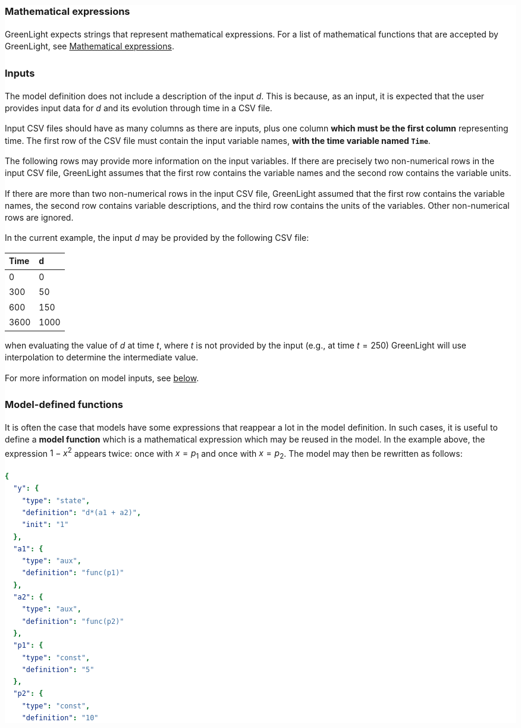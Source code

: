 ### Mathematical expressions
GreenLight expects strings that represent mathematical expressions.
For a list of mathematical functions that are accepted by GreenLight, see [Mathematical expressions](math_expressions.md).

### Inputs
The model definition does not include a description of the input $d$. This is because, as an input, it is expected that the user provides input data for $d$ and its evolution through time in a CSV file.

Input CSV files should have as many columns as there are inputs, plus one column **which must be the first column** representing time. The first row of the CSV file must contain the input variable names, **with the time variable named `Time`**.

The following rows may provide more information on the input variables. If there are precisely two non-numerical rows in the input CSV file, GreenLight assumes that the first row contains the variable names and the second row contains the variable units.

If there are more than two non-numerical rows in the input CSV file, GreenLight assumed that the first row contains the variable names, the second row contains variable descriptions, and the third row contains the units of the variables. Other non-numerical rows are ignored.

In the current example, the input $d$ may be provided by the following CSV file:

| Time | d    |
|:-----| :--- |
| 0    | 0    |
| 300  | 50   |
| 600  | 150  |
| 3600 | 1000 |

when evaluating the value of $d$ at time $t$, where $t$ is not provided by the input (e.g., at time $t=250$) GreenLight will use interpolation to determine the intermediate value.

For more information on model inputs, see [below](#input-csv-files).

### Model-defined functions
It is often the case that models have some expressions that reappear a lot in the model definition. In such cases, it is useful to define a **model function** which is a mathematical expression which may be reused in the model. In the example above, the expression $1 - x^2$ appears twice: once with $x = p_1$ and once with $x = p_2$. The model may then be rewritten as follows:
```yaml
{
  "y": {
    "type": "state",
    "definition": "d*(a1 + a2)",
    "init": "1"
  },
  "a1": {
    "type": "aux",
    "definition": "func(p1)"
  },
  "a2": {
    "type": "aux",
    "definition": "func(p2)"
  },
  "p1": {
    "type": "const",
    "definition": "5"
  },
  "p2": {
    "type": "const",
    "definition": "10"
```
